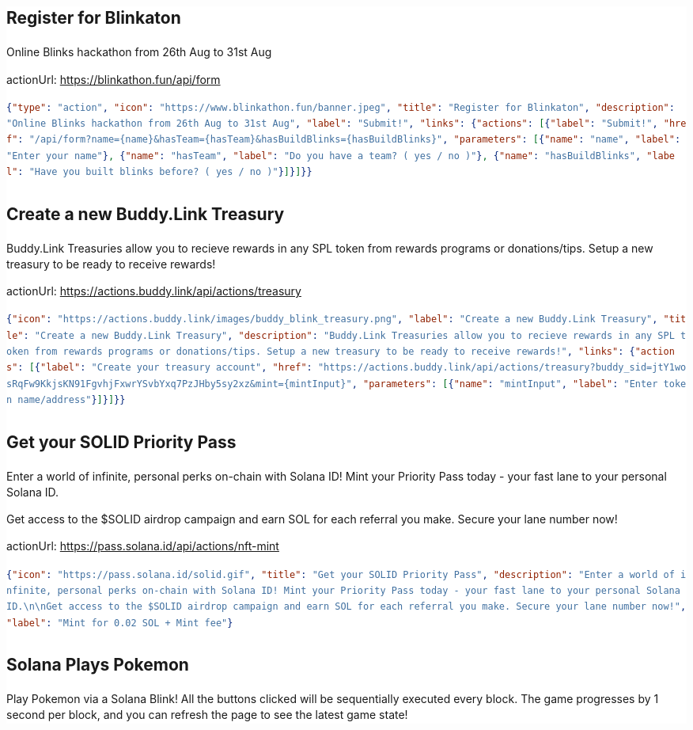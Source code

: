 
## Register for Blinkaton
Online Blinks hackathon from 26th Aug to 31st Aug

actionUrl: https://blinkathon.fun/api/form

```json
{"type": "action", "icon": "https://www.blinkathon.fun/banner.jpeg", "title": "Register for Blinkaton", "description": "Online Blinks hackathon from 26th Aug to 31st Aug", "label": "Submit!", "links": {"actions": [{"label": "Submit!", "href": "/api/form?name={name}&hasTeam={hasTeam}&hasBuildBlinks={hasBuildBlinks}", "parameters": [{"name": "name", "label": "Enter your name"}, {"name": "hasTeam", "label": "Do you have a team? ( yes / no )"}, {"name": "hasBuildBlinks", "label": "Have you built blinks before? ( yes / no )"}]}]}}
```
    

## Create a new Buddy.Link Treasury
Buddy.Link Treasuries allow you to recieve rewards in any SPL token from rewards programs or donations/tips. Setup a new treasury to be ready to receive rewards!

actionUrl: https://actions.buddy.link/api/actions/treasury

```json
{"icon": "https://actions.buddy.link/images/buddy_blink_treasury.png", "label": "Create a new Buddy.Link Treasury", "title": "Create a new Buddy.Link Treasury", "description": "Buddy.Link Treasuries allow you to recieve rewards in any SPL token from rewards programs or donations/tips. Setup a new treasury to be ready to receive rewards!", "links": {"actions": [{"label": "Create your treasury account", "href": "https://actions.buddy.link/api/actions/treasury?buddy_sid=jtY1wosRqFw9KkjsKN91FgvhjFxwrYSvbYxq7PzJHby5sy2xz&mint={mintInput}", "parameters": [{"name": "mintInput", "label": "Enter token name/address"}]}]}}
```
    

## Get your SOLID Priority Pass
Enter a world of infinite, personal perks on-chain with Solana ID! Mint your Priority Pass today - your fast lane to your personal Solana ID.

Get access to the $SOLID airdrop campaign and earn SOL for each referral you make. Secure your lane number now!

actionUrl: https://pass.solana.id/api/actions/nft-mint

```json
{"icon": "https://pass.solana.id/solid.gif", "title": "Get your SOLID Priority Pass", "description": "Enter a world of infinite, personal perks on-chain with Solana ID! Mint your Priority Pass today - your fast lane to your personal Solana ID.\n\nGet access to the $SOLID airdrop campaign and earn SOL for each referral you make. Secure your lane number now!", "label": "Mint for 0.02 SOL + Mint fee"}
```
    

## Solana Plays Pokemon
Play Pokemon via a Solana Blink! All the buttons clicked will be sequentially executed every block. The game progresses by 1 second per block, and you can refresh the page to see the latest game state!
